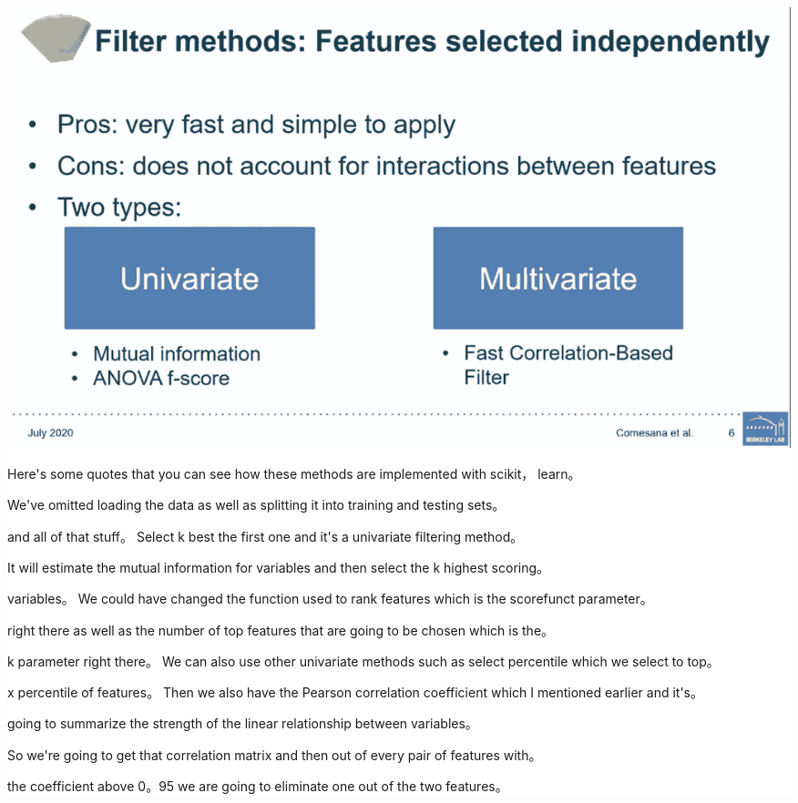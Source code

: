 ![](img/a3f121365a3a90df06a21c4c10a4e455_14.png)

 Here's some quotes that you can see how these methods are implemented with scikit， learn。

 We've omitted loading the data as well as splitting it into training and testing sets。

 and all of that stuff。 Select k best the first one and it's a univariate filtering method。

 It will estimate the mutual information for variables and then select the k highest scoring。

 variables。 We could have changed the function used to rank features which is the scorefunct parameter。

 right there as well as the number of top features that are going to be chosen which is the。

 k parameter right there。 We can also use other univariate methods such as select percentile which we select to top。

 x percentile of features。 Then we also have the Pearson correlation coefficient which I mentioned earlier and it's。

 going to summarize the strength of the linear relationship between variables。

 So we're going to get that correlation matrix and then out of every pair of features with。

 the coefficient above 0。95 we are going to eliminate one out of the two features。


